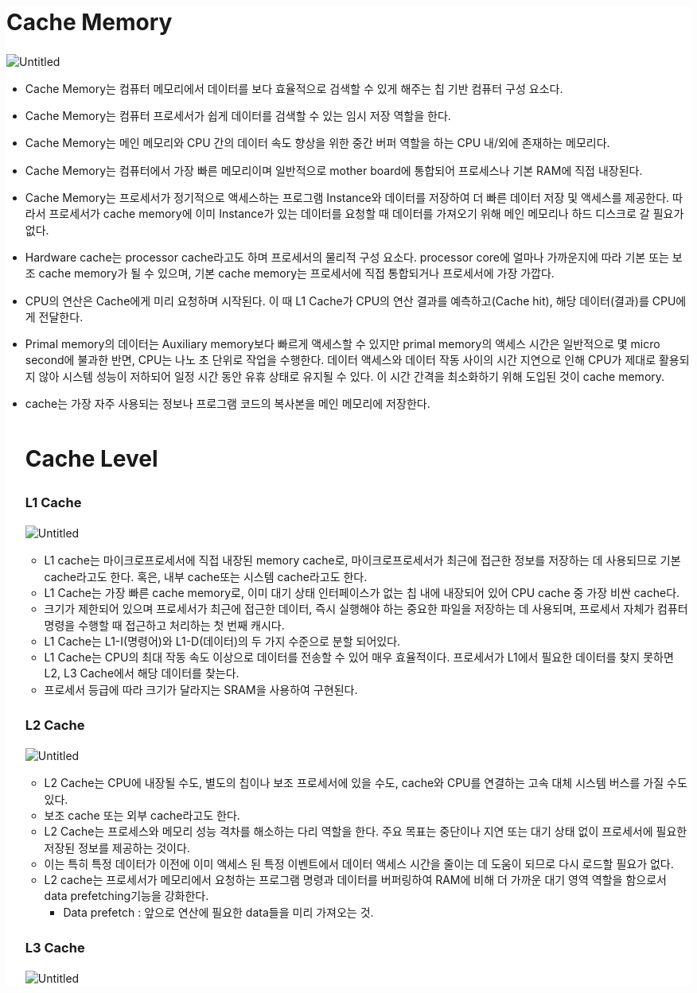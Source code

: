 # Cache Memory

![Untitled](Cache%20Memory%20dc309949011946df8c9ad2e6f3316d0c/Untitled.png)

- Cache Memory는 컴퓨터 메모리에서 데이터를 보다 효율적으로 검색할 수 있게 해주는 칩 기반 컴퓨터 구성 요소다.
- Cache Memory는 컴퓨터 프로세서가 쉽게 데이터를 검색할 수 있는 임시 저장 역할을 한다.
- Cache Memory는 메인 메모리와 CPU 간의 데이터 속도 향상을 위한 중간 버퍼 역할을 하는 CPU 내/외에 존재하는 메모리다.
- Cache Memory는 컴퓨터에서 가장 빠른 메모리이며 일반적으로 mother board에 통합되어 프로세스나 기본 RAM에 직접 내장된다.
- Cache Memory는 프로세서가 정기적으로 액세스하는 프로그램 Instance와 데이터를 저장하여 더 빠른 데이터 저장 및 액세스를 제공한다. 따라서 프로세서가 cache memory에 이미 Instance가 있는 데이터를 요청할 때 데이터를 가져오기 위해 메인 메모리나 하드 디스크로 갈 필요가 없다.
- Hardware cache는 processor cache라고도 하며 프로세서의 물리적 구성 요소다. processor core에 얼마나 가까운지에 따라 기본 또는 보조 cache memory가 될 수 있으며, 기본 cache memory는 프로세서에 직접 통합되거나 프로세서에 가장 가깝다.
- CPU의 연산은 Cache에게 미리 요청하며 시작된다. 이 때 L1 Cache가 CPU의 연산 결과를 예측하고(Cache hit), 해당 데이터(결과)를 CPU에게 전달한다.
- Primal memory의 데이터는 Auxiliary memory보다 빠르게 액세스할 수 있지만 primal memory의 액세스 시간은 일반적으로 몇 micro second에 불과한 반면, CPU는 나노 초 단위로 작업을 수행한다. 데이터 액세스와 데이터 작동 사이의 시간 지연으로 인해 CPU가 제대로 활용되지 않아 시스템 성능이 저하되어 일정 시간 동안 유휴 상태로 유지될 수 있다. 이 시간 간격을 최소화하기 위해 도입된 것이 cache memory.
- cache는 가장 자주 사용되는 정보나 프로그램 코드의 복사본을 메인 메모리에 저장한다.
    
    # Cache Level
    
    ### L1 Cache
    
    ![Untitled](Cache%20Memory%20dc309949011946df8c9ad2e6f3316d0c/Untitled%201.png)
    
    - L1 cache는 마이크로프로세서에 직접 내장된 memory cache로, 마이크로프로세서가 최근에 접근한 정보를 저장하는 데 사용되므로 기본 cache라고도 한다. 혹은, 내부 cache또는 시스템 cache라고도 한다.
    - L1 Cache는 가장 빠른 cache memory로, 이미 대기 상태 인터페이스가 없는 칩 내에 내장되어 있어 CPU cache 중 가장 비싼 cache다.
    - 크기가 제한되어 있으며 프로세서가 최근에 접근한 데이터, 즉시 실행해야 하는 중요한 파일을 저장하는 데 사용되며, 프로세서 자체가 컴퓨터 명령을 수행할 때 접근하고 처리하는 첫 번째 캐시다.
    - L1 Cache는 L1-I(명령어)와 L1-D(데이터)의 두 가지 수준으로 분할 되어있다.
    - L1 Cache는 CPU의 최대 작동 속도 이상으로 데이터를 전송할 수 있어 매우 효율적이다. 프로세서가 L1에서 필요한 데이터를 찾지 못하면 L2, L3 Cache에서 해당 데이터를 찾는다.
    - 프로세서 등급에 따라 크기가 달라지는 SRAM을 사용하여 구현된다.
    
    ### L2 Cache
    
    ![Untitled](Cache%20Memory%20dc309949011946df8c9ad2e6f3316d0c/Untitled%202.png)
    
    - L2 Cache는 CPU에 내장될 수도, 별도의 칩이나 보조 프로세서에 있을 수도, cache와 CPU를 연결하는 고속 대체 시스템 버스를 가질 수도 있다.
    - 보조 cache 또는 외부 cache라고도 한다.
    - L2 Cache는 프로세스와 메모리 성능 격차를 해소하는 다리 역할을 한다. 주요 목표는 중단이나 지연 또는 대기 상태 없이 프로세서에 필요한 저장된 정보를 제공하는 것이다.
    - 이는 특히 특정 데이터가 이전에 이미 액세스 된 특정 이벤트에서 데이터 액세스 시간을 줄이는 데 도움이 되므로 다시 로드할 필요가 없다.
    - L2 cache는 프로세서가 메모리에서 요청하는 프로그램 명령과 데이터를 버퍼링하여 RAM에 비해 더 가까운 대기 영역 역할을 함으로서 data prefetching기능을 강화한다.
        - Data prefetch : 앞으로 연산에 필요한 data들을 미리 가져오는 것.
    
    ### L3 Cache
    
    ![Untitled](Cache%20Memory%20dc309949011946df8c9ad2e6f3316d0c/Untitled%203.png)
    